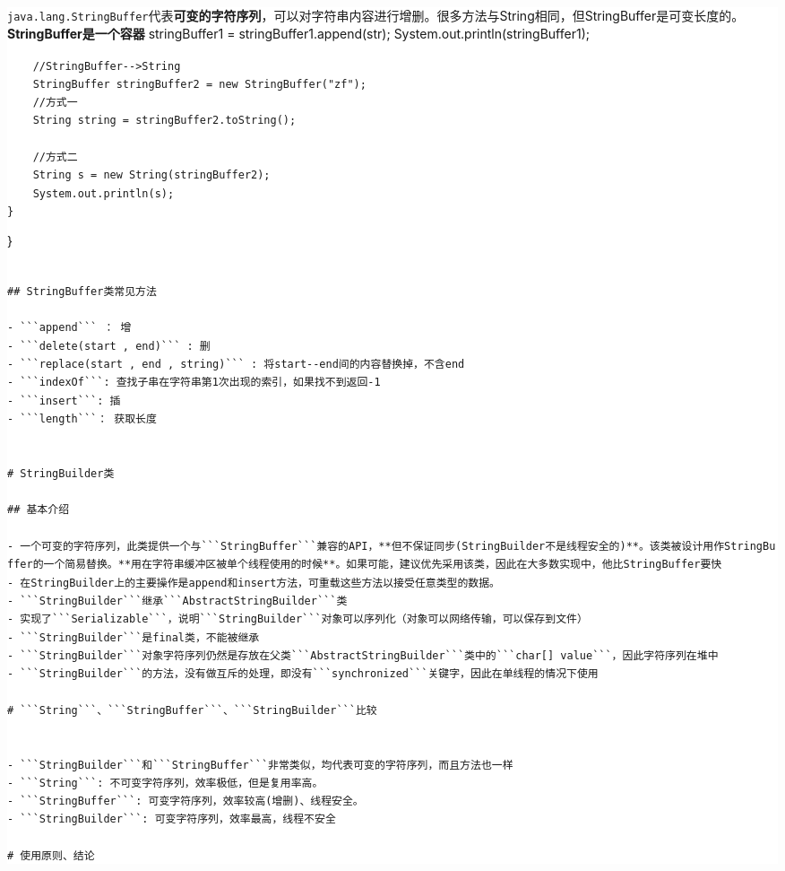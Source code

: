 ```java.lang.StringBuffer```代表**可变的字符序列**，可以对字符串内容进行增删。很多方法与String相同，但StringBuffer是可变长度的。**StringBuffer是一个容器**
        stringBuffer1 = stringBuffer1.append(str);
        System.out.println(stringBuffer1);


        //StringBuffer-->String
        StringBuffer stringBuffer2 = new StringBuffer("zf");
        //方式一
        String string = stringBuffer2.toString();

        //方式二
        String s = new String(stringBuffer2);
        System.out.println(s);
    }
}
```

## StringBuffer类常见方法

- ```append``` ： 增
- ```delete(start , end)``` : 删
- ```replace(start , end , string)``` : 将start--end间的内容替换掉，不含end
- ```indexOf```: 查找子串在字符串第1次出现的索引，如果找不到返回-1
- ```insert```: 插
- ```length```： 获取长度


# StringBuilder类

## 基本介绍

- 一个可变的字符序列，此类提供一个与```StringBuffer```兼容的API，**但不保证同步(StringBuilder不是线程安全的)**。该类被设计用作StringBuffer的一个简易替换。**用在字符串缓冲区被单个线程使用的时候**。如果可能，建议优先采用该类，因此在大多数实现中，他比StringBuffer要快
- 在StringBuilder上的主要操作是append和insert方法，可重载这些方法以接受任意类型的数据。
- ```StringBuilder```继承```AbstractStringBuilder```类
- 实现了```Serializable```，说明```StringBuilder```对象可以序列化（对象可以网络传输，可以保存到文件）
- ```StringBuilder```是final类，不能被继承
- ```StringBuilder```对象字符序列仍然是存放在父类```AbstractStringBuilder```类中的```char[] value```，因此字符序列在堆中
- ```StringBuilder```的方法，没有做互斥的处理，即没有```synchronized```关键字，因此在单线程的情况下使用

# ```String```、```StringBuffer```、```StringBuilder```比较


- ```StringBuilder```和```StringBuffer```非常类似，均代表可变的字符序列，而且方法也一样
- ```String```: 不可变字符序列，效率极低，但是复用率高。
- ```StringBuffer```: 可变字符序列，效率较高(增删)、线程安全。
- ```StringBuilder```: 可变字符序列，效率最高，线程不安全

# 使用原则、结论
